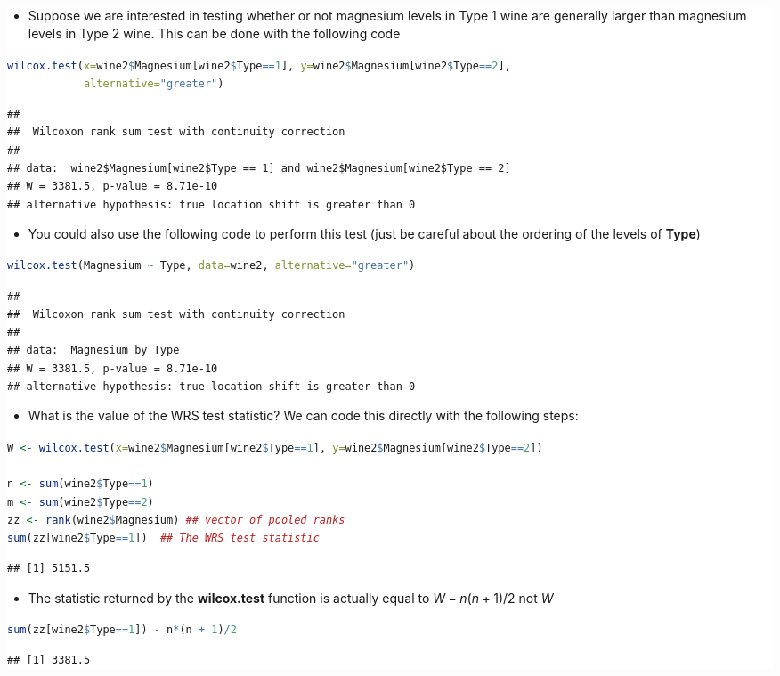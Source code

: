 * Suppose we are interested in testing whether or not magnesium levels in 
Type 1 wine are generally larger than magnesium levels in Type 2 wine.
This can be done with the following code

```r
wilcox.test(x=wine2$Magnesium[wine2$Type==1], y=wine2$Magnesium[wine2$Type==2], 
            alternative="greater")
```

```
## 
## 	Wilcoxon rank sum test with continuity correction
## 
## data:  wine2$Magnesium[wine2$Type == 1] and wine2$Magnesium[wine2$Type == 2]
## W = 3381.5, p-value = 8.71e-10
## alternative hypothesis: true location shift is greater than 0
```

* You could also use the following code to perform this test (just be careful about the ordering of the levels of **Type**)

```r
wilcox.test(Magnesium ~ Type, data=wine2, alternative="greater")
```

```
## 
## 	Wilcoxon rank sum test with continuity correction
## 
## data:  Magnesium by Type
## W = 3381.5, p-value = 8.71e-10
## alternative hypothesis: true location shift is greater than 0
```

* What is the value of the WRS test statistic? We can code this directly 
with the following steps:

```r
W <- wilcox.test(x=wine2$Magnesium[wine2$Type==1], y=wine2$Magnesium[wine2$Type==2])

n <- sum(wine2$Type==1)
m <- sum(wine2$Type==2)
zz <- rank(wine2$Magnesium) ## vector of pooled ranks
sum(zz[wine2$Type==1])  ## The WRS test statistic
```

```
## [1] 5151.5
```

* The statistic returned by the **wilcox.test** function is actually equal to $W - n(n+1)/2$ not $W$

```r
sum(zz[wine2$Type==1]) - n*(n + 1)/2
```

```
## [1] 3381.5
```
